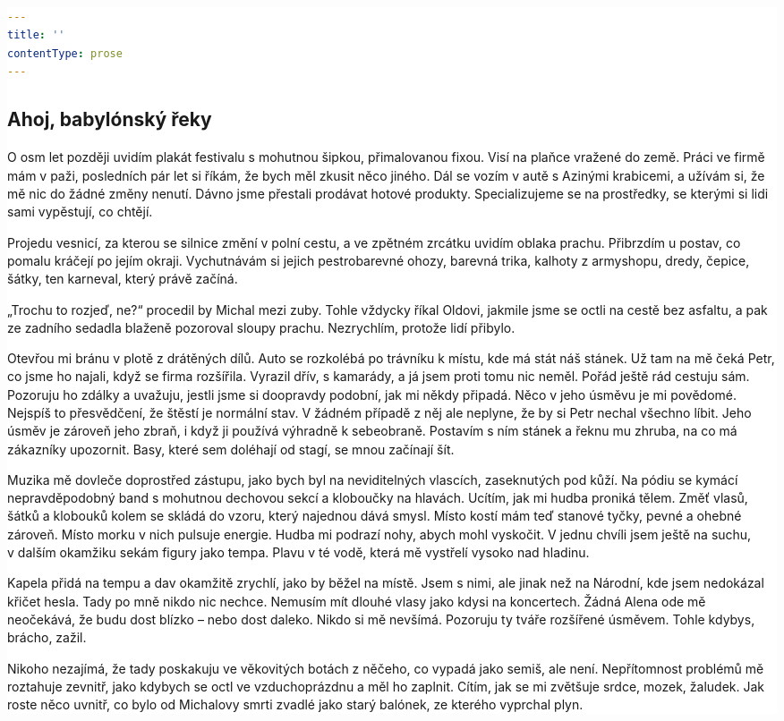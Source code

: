 ```yaml
---
title: ''
contentType: prose
---
```


>   

>   

>   

## Ahoj, babylónský řeky

O osm let později uvidím plakát festivalu s mohutnou šipkou, přimalovanou fixou. Visí na plaňce vražené do země. Práci ve firmě mám v paži, posledních pár let si říkám, že bych měl zkusit něco jiného. Dál se vozím v autě s Azinými krabicemi, a užívám si, že mě nic do žádné změny nenutí. Dávno jsme přestali prodávat hotové produkty. Specializujeme se na prostředky, se kterými si lidi sami vypěstují, co chtějí.

Projedu vesnicí, za kterou se silnice změní v polní cestu, a ve zpětném zrcátku uvidím oblaka prachu. Přibrzdím u postav, co pomalu kráčejí po jejím okraji. Vychutnávám si jejich pestrobarevné ohozy, barevná trika, kalhoty z armyshopu, dredy, čepice, šátky, ten karneval, který právě začíná.

„Trochu to rozjeď, ne?“ procedil by Michal mezi zuby. Tohle vždycky říkal Oldovi, jakmile jsme se octli na cestě bez asfaltu, a pak ze zadního sedadla blaženě pozoroval sloupy prachu. Nezrychlím, protože lidí přibylo.

Otevřou mi bránu v plotě z drátěných dílů. Auto se rozkolébá po trávníku k místu, kde má stát náš stánek. Už tam na mě čeká Petr, co jsme ho najali, když se firma rozšířila. Vyrazil dřív, s kamarády, a já jsem proti tomu nic neměl. Pořád ještě rád cestuju sám. Pozoruju ho zdálky a uvažuju, jestli jsme si doopravdy podobní, jak mi někdy připadá. Něco v jeho úsměvu je mi povědomé. Nejspíš to přesvědčení, že štěstí je normální stav. V žádném případě z něj ale neplyne, že by si Petr nechal všechno líbit. Jeho úsměv je zároveň jeho zbraň, i když ji používá výhradně k sebeobraně. Postavím s ním stánek a řeknu mu zhruba, na co má zákazníky upozornit. Basy, které sem doléhají od stagí, se mnou začínají šít.

Muzika mě dovleče doprostřed zástupu, jako bych byl na neviditelných vlascích, zaseknutých pod kůží. Na pódiu se kymácí nepravděpodobný band s mohutnou dechovou sekcí a kloboučky na hlavách. Ucítím, jak mi hudba proniká tělem. Změť vlasů, šátků a klobouků kolem se skládá do vzoru, který najednou dává smysl. Místo kostí mám teď stanové tyčky, pevné a ohebné zároveň. Místo morku v nich pulsuje energie. Hudba mi podrazí nohy, abych mohl vyskočit. V jednu chvíli jsem ještě na suchu, v dalším okamžiku sekám figury jako tempa. Plavu v té vodě, která mě vystřelí vysoko nad hladinu.

Kapela přidá na tempu a dav okamžitě zrychlí, jako by běžel na místě. Jsem s nimi, ale jinak než na Národní, kde jsem nedokázal křičet hesla. Tady po mně nikdo nic nechce. Nemusím mít dlouhé vlasy jako kdysi na koncertech. Žádná Alena ode mě neočekává, že budu dost blízko – nebo dost daleko. Nikdo si mě nevšímá. Pozoruju ty tváře rozšířené úsměvem. Tohle kdybys, brácho, zažil.

Nikoho nezajímá, že tady poskakuju ve věkovitých botách z něčeho, co vypadá jako semiš, ale není. Nepřítomnost problémů mě roztahuje zevnitř, jako kdybych se octl ve vzduchoprázdnu a měl ho zaplnit. Cítím, jak se mi zvětšuje srdce, mozek, žaludek. Jak roste něco uvnitř, co bylo od Michalovy smrti zvadlé jako starý balónek, ze kterého vyprchal plyn.
